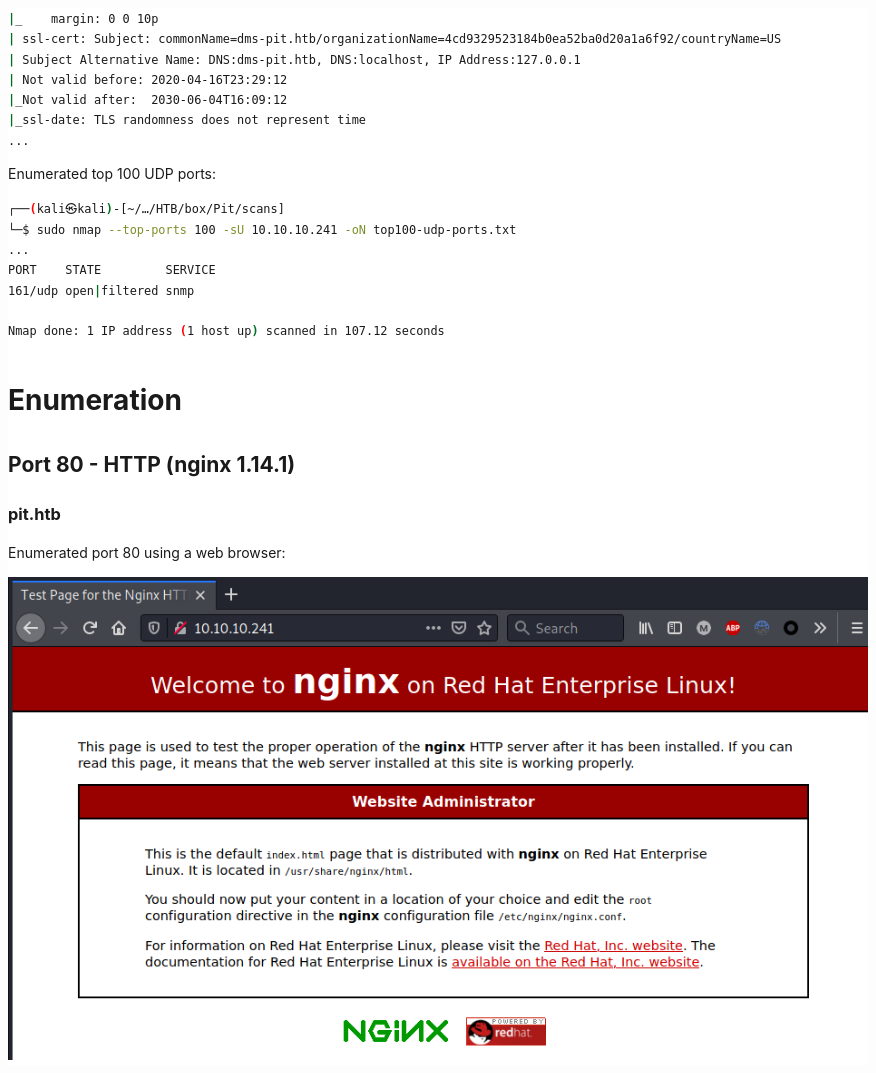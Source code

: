 ```bash
|_    margin: 0 0 10p
| ssl-cert: Subject: commonName=dms-pit.htb/organizationName=4cd9329523184b0ea52ba0d20a1a6f92/countryName=US
| Subject Alternative Name: DNS:dms-pit.htb, DNS:localhost, IP Address:127.0.0.1
| Not valid before: 2020-04-16T23:29:12
|_Not valid after:  2030-06-04T16:09:12
|_ssl-date: TLS randomness does not represent time
...
```

Enumerated top 100 UDP ports:

```bash
┌──(kali㉿kali)-[~/…/HTB/box/Pit/scans]
└─$ sudo nmap --top-ports 100 -sU 10.10.10.241 -oN top100-udp-ports.txt
...
PORT    STATE         SERVICE
161/udp open|filtered snmp

Nmap done: 1 IP address (1 host up) scanned in 107.12 seconds
```

# Enumeration

## Port 80 - HTTP (nginx 1.14.1)

### pit.htb

Enumerated port 80 using a web browser:

![Pasted image 20210517112520.png](../../zzz_res/attachments/Pasted_image_20210517112520.png)
